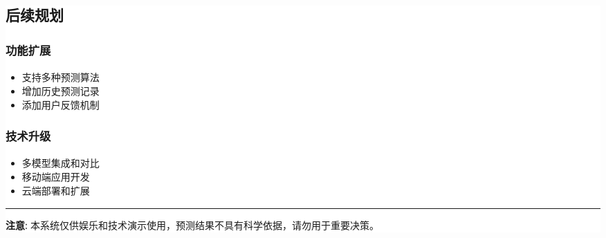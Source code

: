 ## 后续规划

### 功能扩展

- 支持多种预测算法
- 增加历史预测记录
- 添加用户反馈机制

### 技术升级

- 多模型集成和对比
- 移动端应用开发
- 云端部署和扩展

---

**注意**: 本系统仅供娱乐和技术演示使用，预测结果不具有科学依据，请勿用于重要决策。